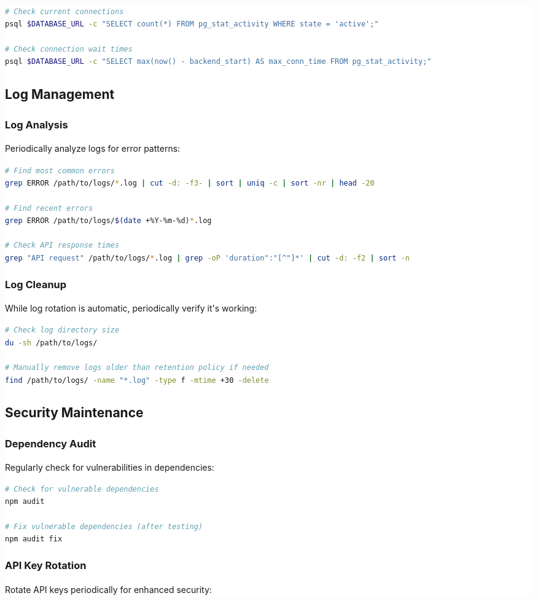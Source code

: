 ```bash
# Check current connections
psql $DATABASE_URL -c "SELECT count(*) FROM pg_stat_activity WHERE state = 'active';"

# Check connection wait times
psql $DATABASE_URL -c "SELECT max(now() - backend_start) AS max_conn_time FROM pg_stat_activity;"
```

## Log Management

### Log Analysis

Periodically analyze logs for error patterns:

```bash
# Find most common errors
grep ERROR /path/to/logs/*.log | cut -d: -f3- | sort | uniq -c | sort -nr | head -20

# Find recent errors
grep ERROR /path/to/logs/$(date +%Y-%m-%d)*.log

# Check API response times
grep "API request" /path/to/logs/*.log | grep -oP 'duration":"[^"]*' | cut -d: -f2 | sort -n
```

### Log Cleanup

While log rotation is automatic, periodically verify it's working:

```bash
# Check log directory size
du -sh /path/to/logs/

# Manually remove logs older than retention policy if needed
find /path/to/logs/ -name "*.log" -type f -mtime +30 -delete
```

## Security Maintenance

### Dependency Audit

Regularly check for vulnerabilities in dependencies:

```bash
# Check for vulnerable dependencies
npm audit

# Fix vulnerable dependencies (after testing)
npm audit fix
```

### API Key Rotation

Rotate API keys periodically for enhanced security:
